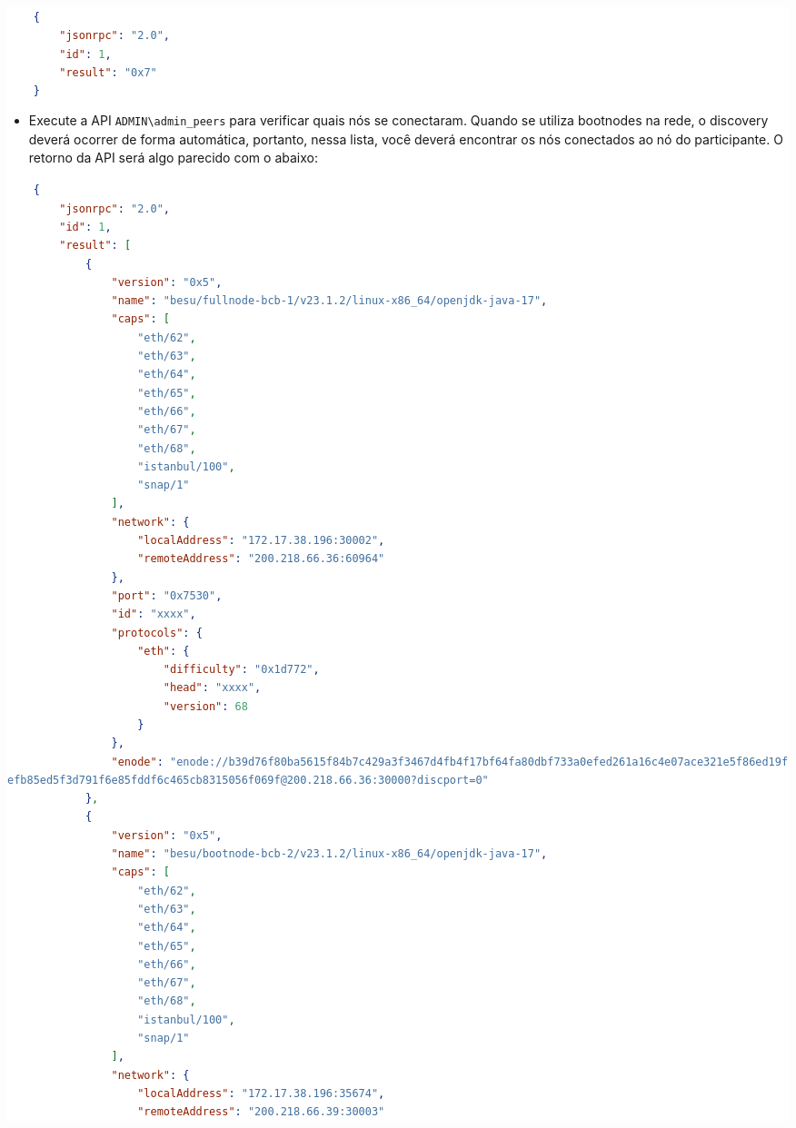 ```json
    {
        "jsonrpc": "2.0",
        "id": 1,
        "result": "0x7"
    }
```
    
    
* Execute a API `ADMIN\admin_peers` para verificar quais nós se conectaram. Quando se utiliza bootnodes na rede, o discovery deverá ocorrer de forma automática, portanto, nessa lista, você deverá encontrar os nós conectados ao nó do participante.  O retorno da API será algo parecido com o abaixo:

```json
    {
        "jsonrpc": "2.0",
        "id": 1,
        "result": [
            {
                "version": "0x5",
                "name": "besu/fullnode-bcb-1/v23.1.2/linux-x86_64/openjdk-java-17",
                "caps": [
                    "eth/62",
                    "eth/63",
                    "eth/64",
                    "eth/65",
                    "eth/66",
                    "eth/67",
                    "eth/68",
                    "istanbul/100",
                    "snap/1"
                ],
                "network": {
                    "localAddress": "172.17.38.196:30002",
                    "remoteAddress": "200.218.66.36:60964"
                },
                "port": "0x7530",
                "id": "xxxx",
                "protocols": {
                    "eth": {
                        "difficulty": "0x1d772",
                        "head": "xxxx",
                        "version": 68
                    }
                },
                "enode": "enode://b39d76f80ba5615f84b7c429a3f3467d4fb4f17bf64fa80dbf733a0efed261a16c4e07ace321e5f86ed19fefb85ed5f3d791f6e85fddf6c465cb8315056f069f@200.218.66.36:30000?discport=0"
            },
            {
                "version": "0x5",
                "name": "besu/bootnode-bcb-2/v23.1.2/linux-x86_64/openjdk-java-17",
                "caps": [
                    "eth/62",
                    "eth/63",
                    "eth/64",
                    "eth/65",
                    "eth/66",
                    "eth/67",
                    "eth/68",
                    "istanbul/100",
                    "snap/1"
                ],
                "network": {
                    "localAddress": "172.17.38.196:35674",
                    "remoteAddress": "200.218.66.39:30003"
```